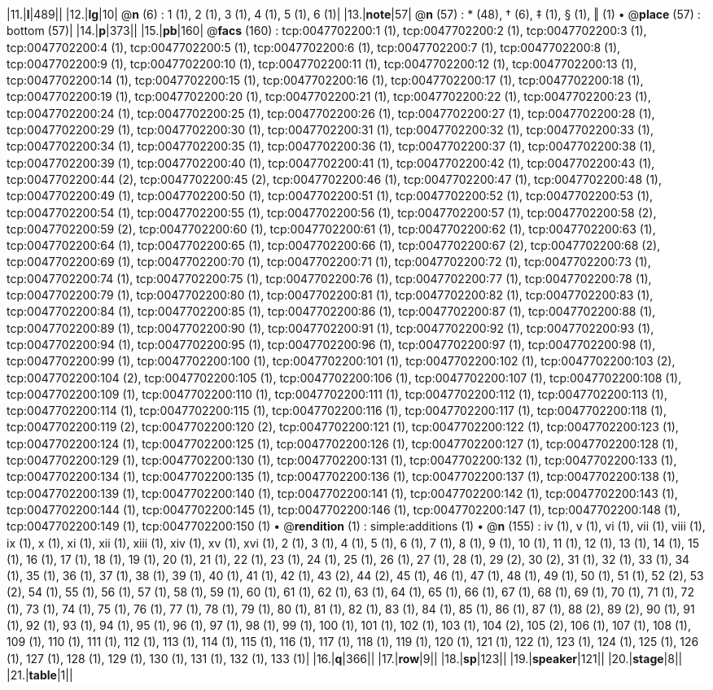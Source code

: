 |11.|__l__|489||
|12.|__lg__|10| @__n__ (6) : 1 (1), 2 (1), 3 (1), 4 (1), 5 (1), 6 (1)|
|13.|__note__|57| @__n__ (57) : * (48), † (6), ‡ (1), § (1), ‖ (1)  •  @__place__ (57) : bottom (57)|
|14.|__p__|373||
|15.|__pb__|160| @__facs__ (160) : tcp:0047702200:1 (1), tcp:0047702200:2 (1), tcp:0047702200:3 (1), tcp:0047702200:4 (1), tcp:0047702200:5 (1), tcp:0047702200:6 (1), tcp:0047702200:7 (1), tcp:0047702200:8 (1), tcp:0047702200:9 (1), tcp:0047702200:10 (1), tcp:0047702200:11 (1), tcp:0047702200:12 (1), tcp:0047702200:13 (1), tcp:0047702200:14 (1), tcp:0047702200:15 (1), tcp:0047702200:16 (1), tcp:0047702200:17 (1), tcp:0047702200:18 (1), tcp:0047702200:19 (1), tcp:0047702200:20 (1), tcp:0047702200:21 (1), tcp:0047702200:22 (1), tcp:0047702200:23 (1), tcp:0047702200:24 (1), tcp:0047702200:25 (1), tcp:0047702200:26 (1), tcp:0047702200:27 (1), tcp:0047702200:28 (1), tcp:0047702200:29 (1), tcp:0047702200:30 (1), tcp:0047702200:31 (1), tcp:0047702200:32 (1), tcp:0047702200:33 (1), tcp:0047702200:34 (1), tcp:0047702200:35 (1), tcp:0047702200:36 (1), tcp:0047702200:37 (1), tcp:0047702200:38 (1), tcp:0047702200:39 (1), tcp:0047702200:40 (1), tcp:0047702200:41 (1), tcp:0047702200:42 (1), tcp:0047702200:43 (1), tcp:0047702200:44 (2), tcp:0047702200:45 (2), tcp:0047702200:46 (1), tcp:0047702200:47 (1), tcp:0047702200:48 (1), tcp:0047702200:49 (1), tcp:0047702200:50 (1), tcp:0047702200:51 (1), tcp:0047702200:52 (1), tcp:0047702200:53 (1), tcp:0047702200:54 (1), tcp:0047702200:55 (1), tcp:0047702200:56 (1), tcp:0047702200:57 (1), tcp:0047702200:58 (2), tcp:0047702200:59 (2), tcp:0047702200:60 (1), tcp:0047702200:61 (1), tcp:0047702200:62 (1), tcp:0047702200:63 (1), tcp:0047702200:64 (1), tcp:0047702200:65 (1), tcp:0047702200:66 (1), tcp:0047702200:67 (2), tcp:0047702200:68 (2), tcp:0047702200:69 (1), tcp:0047702200:70 (1), tcp:0047702200:71 (1), tcp:0047702200:72 (1), tcp:0047702200:73 (1), tcp:0047702200:74 (1), tcp:0047702200:75 (1), tcp:0047702200:76 (1), tcp:0047702200:77 (1), tcp:0047702200:78 (1), tcp:0047702200:79 (1), tcp:0047702200:80 (1), tcp:0047702200:81 (1), tcp:0047702200:82 (1), tcp:0047702200:83 (1), tcp:0047702200:84 (1), tcp:0047702200:85 (1), tcp:0047702200:86 (1), tcp:0047702200:87 (1), tcp:0047702200:88 (1), tcp:0047702200:89 (1), tcp:0047702200:90 (1), tcp:0047702200:91 (1), tcp:0047702200:92 (1), tcp:0047702200:93 (1), tcp:0047702200:94 (1), tcp:0047702200:95 (1), tcp:0047702200:96 (1), tcp:0047702200:97 (1), tcp:0047702200:98 (1), tcp:0047702200:99 (1), tcp:0047702200:100 (1), tcp:0047702200:101 (1), tcp:0047702200:102 (1), tcp:0047702200:103 (2), tcp:0047702200:104 (2), tcp:0047702200:105 (1), tcp:0047702200:106 (1), tcp:0047702200:107 (1), tcp:0047702200:108 (1), tcp:0047702200:109 (1), tcp:0047702200:110 (1), tcp:0047702200:111 (1), tcp:0047702200:112 (1), tcp:0047702200:113 (1), tcp:0047702200:114 (1), tcp:0047702200:115 (1), tcp:0047702200:116 (1), tcp:0047702200:117 (1), tcp:0047702200:118 (1), tcp:0047702200:119 (2), tcp:0047702200:120 (2), tcp:0047702200:121 (1), tcp:0047702200:122 (1), tcp:0047702200:123 (1), tcp:0047702200:124 (1), tcp:0047702200:125 (1), tcp:0047702200:126 (1), tcp:0047702200:127 (1), tcp:0047702200:128 (1), tcp:0047702200:129 (1), tcp:0047702200:130 (1), tcp:0047702200:131 (1), tcp:0047702200:132 (1), tcp:0047702200:133 (1), tcp:0047702200:134 (1), tcp:0047702200:135 (1), tcp:0047702200:136 (1), tcp:0047702200:137 (1), tcp:0047702200:138 (1), tcp:0047702200:139 (1), tcp:0047702200:140 (1), tcp:0047702200:141 (1), tcp:0047702200:142 (1), tcp:0047702200:143 (1), tcp:0047702200:144 (1), tcp:0047702200:145 (1), tcp:0047702200:146 (1), tcp:0047702200:147 (1), tcp:0047702200:148 (1), tcp:0047702200:149 (1), tcp:0047702200:150 (1)  •  @__rendition__ (1) : simple:additions (1)  •  @__n__ (155) : iv (1), v (1), vi (1), vii (1), viii (1), ix (1), x (1), xi (1), xii (1), xiii (1), xiv (1), xv (1), xvi (1), 2 (1), 3 (1), 4 (1), 5 (1), 6 (1), 7 (1), 8 (1), 9 (1), 10 (1), 11 (1), 12 (1), 13 (1), 14 (1), 15 (1), 16 (1), 17 (1), 18 (1), 19 (1), 20 (1), 21 (1), 22 (1), 23 (1), 24 (1), 25 (1), 26 (1), 27 (1), 28 (1), 29 (2), 30 (2), 31 (1), 32 (1), 33 (1), 34 (1), 35 (1), 36 (1), 37 (1), 38 (1), 39 (1), 40 (1), 41 (1), 42 (1), 43 (2), 44 (2), 45 (1), 46 (1), 47 (1), 48 (1), 49 (1), 50 (1), 51 (1), 52 (2), 53 (2), 54 (1), 55 (1), 56 (1), 57 (1), 58 (1), 59 (1), 60 (1), 61 (1), 62 (1), 63 (1), 64 (1), 65 (1), 66 (1), 67 (1), 68 (1), 69 (1), 70 (1), 71 (1), 72 (1), 73 (1), 74 (1), 75 (1), 76 (1), 77 (1), 78 (1), 79 (1), 80 (1), 81 (1), 82 (1), 83 (1), 84 (1), 85 (1), 86 (1), 87 (1), 88 (2), 89 (2), 90 (1), 91 (1), 92 (1), 93 (1), 94 (1), 95 (1), 96 (1), 97 (1), 98 (1), 99 (1), 100 (1), 101 (1), 102 (1), 103 (1), 104 (2), 105 (2), 106 (1), 107 (1), 108 (1), 109 (1), 110 (1), 111 (1), 112 (1), 113 (1), 114 (1), 115 (1), 116 (1), 117 (1), 118 (1), 119 (1), 120 (1), 121 (1), 122 (1), 123 (1), 124 (1), 125 (1), 126 (1), 127 (1), 128 (1), 129 (1), 130 (1), 131 (1), 132 (1), 133 (1)|
|16.|__q__|366||
|17.|__row__|9||
|18.|__sp__|123||
|19.|__speaker__|121||
|20.|__stage__|8||
|21.|__table__|1||
